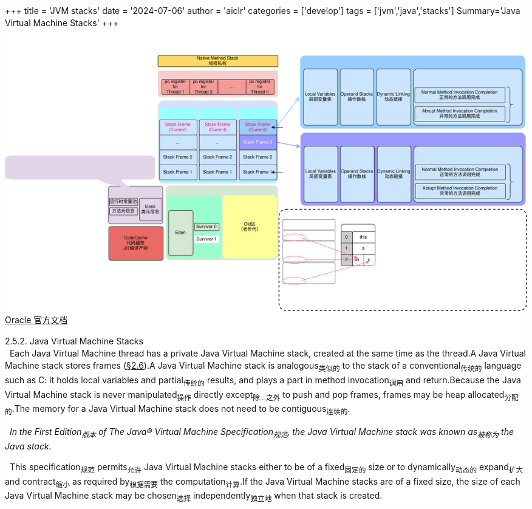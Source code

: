 +++
title = 'JVM stacks'
date = '2024-07-06'
author = 'aiclr'
categories = ['develop']
tags = ['jvm','java','stacks']
Summary='Java Virtual Machine Stacks'
+++

![image](../pcregister/img/运行时数据区jdk8.svg) \
[Oracle 官方文档](https://docs.oracle.com/javase/specs/jvms/se8/html/jvms-2.html#jvms-2.5.2)

2.5.2. Java Virtual Machine Stacks \
&nbsp;&nbsp;Each Java Virtual Machine thread has a private Java Virtual Machine stack, created at the same time as the thread.A Java Virtual Machine stack stores frames ([§2.6](#stack-frame)).A Java Virtual Machine stack is analogous<sub>类似的</sub> to the stack of a conventional<sub>传统的</sub> language such as C: it holds local variables and partial<sub>传统的</sub> results, and plays a part in method invocation<sub>调用</sub> and return.Because the Java Virtual Machine stack is never manipulated<sub>操作</sub> directly except<sub>除…之外</sub> to push and pop frames, frames may be heap allocated<sub>分配的</sub>.The memory for a Java Virtual Machine stack does not need to be contiguous<sub>连续的</sub>.

&nbsp;&nbsp;*In the First Edition<sub>版本</sub> of The Java® Virtual Machine Specification<sub>规范</sub>, the Java Virtual Machine stack was known as<sub>被称为</sub> the Java stack.*

&nbsp;&nbsp;This specification<sub>规范</sub> permits<sub>允许</sub> Java Virtual Machine stacks either to be of a fixed<sub>固定的</sub> size or to dynamically<sub>动态的</sub> expand<sub>扩大</sub> and contract<sub>缩小</sub> as required by<sub>根据需要</sub> the computation<sub>计算</sub>.If the Java Virtual Machine stacks are of a fixed size, the size of each Java Virtual Machine stack may be chosen<sub>选择</sub> independently<sub>独立地</sub> when that stack is created.
